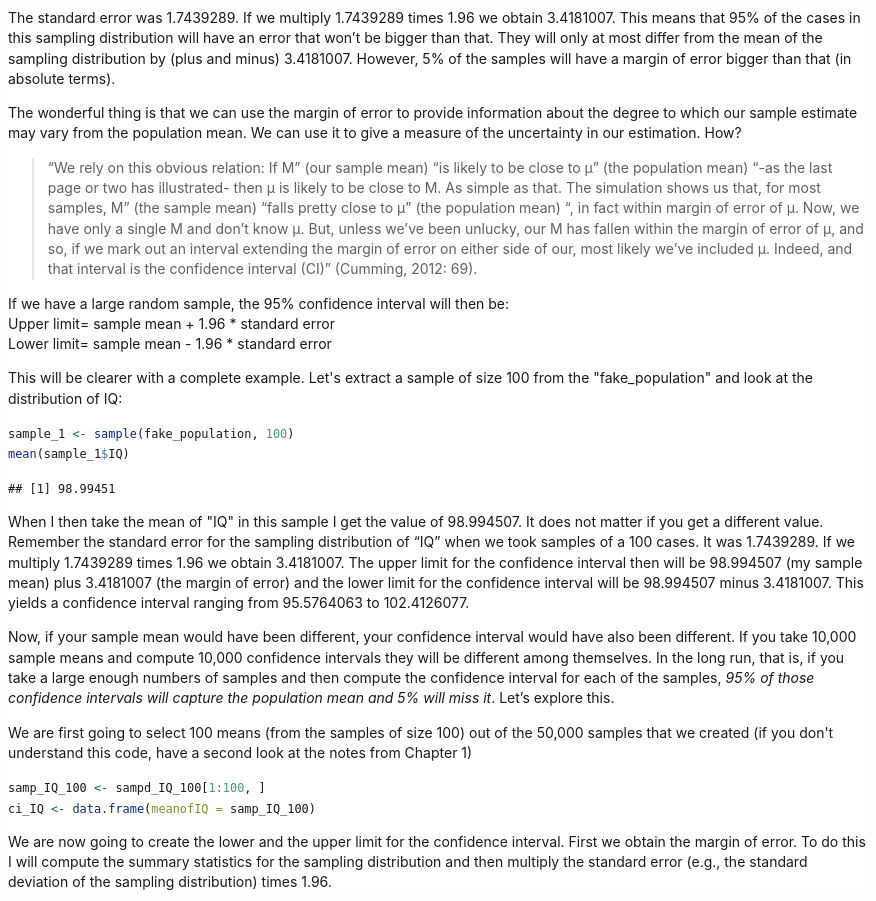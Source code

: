 The standard error was 1.7439289. If we multiply 1.7439289 times 1.96 we obtain 3.4181007. This means that 95% of the cases in this sampling distribution will have an error that won’t be bigger than that. They will only at most differ from the mean of the sampling distribution by (plus and minus) 3.4181007. However, 5% of the samples will have a margin of error bigger than that (in absolute terms).

The wonderful thing is that we can use the margin of error to provide information about the degree to which our sample estimate may vary from the population mean. We can use it to give a measure of the uncertainty in our estimation. How?

>“We rely on this obvious relation: If M” (our sample mean) “is likely to be close to μ” (the population mean) “-as the last page or two has illustrated- then μ is likely to be close to M. As simple as that. The simulation shows us that, for most samples, M” (the sample mean) “falls pretty close to μ” (the population mean) “, in fact within margin of error of μ. Now, we have only a single M and don’t know μ. But, unless we’ve been unlucky, our M has fallen within the margin of error of μ, and so, if we mark out an interval extending the margin of error on either side of our, most likely we’ve included μ. Indeed, and that interval is the confidence interval (CI)” (Cumming, 2012: 69).

If we have a large random sample, the 95% confidence interval will then be:  
Upper limit= sample mean + 1.96 * standard error  
Lower limit= sample mean - 1.96 * standard error

This will be clearer with a complete example. Let's extract a sample of size 100 from the "fake_population" and look at the distribution of IQ:


```r
sample_1 <- sample(fake_population, 100)
mean(sample_1$IQ)
```

```
## [1] 98.99451
```

When I then take the mean of "IQ" in this sample I get the value of 98.994507. It does not matter if you get a different value. Remember the standard error for the sampling distribution of “IQ” when we took samples of a 100 cases. It was 1.7439289. If we multiply 1.7439289 times 1.96 we obtain 3.4181007.  The upper limit for the confidence interval then will be 98.994507 (my sample mean) plus 3.4181007 (the margin of error) and the lower limit for the confidence interval will be 98.994507 minus 3.4181007. This yields a confidence interval ranging from 95.5764063 to 102.4126077. 

Now, if your sample mean would have been different, your confidence interval would have also been different. If you take 10,000 sample means and compute 10,000 confidence intervals they will be different among themselves. In the long run, that is, if you take a large enough numbers of samples and then compute the confidence interval for each of the samples, *95% of those confidence intervals will capture the population mean and 5% will miss it*. Let’s explore this.

We are first going to select 100 means (from the samples of size 100) out of the 50,000 samples that we created (if you don't understand this code, have a second look at the notes from Chapter 1)


```r
samp_IQ_100 <- sampd_IQ_100[1:100, ]
ci_IQ <- data.frame(meanofIQ = samp_IQ_100)
```

We are now going to create the lower and the upper limit for the confidence interval. First we obtain the margin of error. To do this I will compute the summary statistics for the sampling distribution and then multiply the standard error (e.g., the standard deviation of the sampling distribution) times 1.96.


[^6]: Although we would like to think of our samples as random, it is in fact very difficult to generate random numbers in a computer. Most of the time someone is telling you they are using random numbers they are most likely using pseudo-random numbers. If this is the kind of thing that gets you excited you may want to read the [wiki entry](http://en.wikipedia.org/wiki/Random_number_generation#.22True.22_random_numbers_vs._pseudo-random_numbers). If you want to know how R generates these numbers you should ask for the help pages for the Random.Seed function.
[^7]: As an aside, you can use [this Java applet](https://digitalfirst.bfwpub.com/stats_applet/stats_applet_4_ci.html) to see what happens when one uses different parameters with confidence intervals. In the right hand side you will see a button that says “Sample”. Press there. This will produce a horizontal line representing the confidence interval. The left hand side end of the line represents the lower limit of the confidence interval and the right hand side end of the line represents the upper limit of the confidence interval. The red point in the middle is your sample mean, your point estimate. If you are lucky the line will be black and it will cross the green vertical line. This means that your CI covers the population mean. There will be a difference with your point estimate (i.e., your red point is unlikely to be just in top of the green vertical line). But, at least, the population parameter will be included within the range of plausible values for it that our confidence interval is estimating. If you keep pressing the “Sample” button (please do 30 or 50 times), you will see that most confidence intervals include the population parameter: most will cross the green line and will be represented by a black line. Sometimes your point estimate (the red point at the centre of the horizontal lines) will be to the right of the population mean (will be higher) or to the left (will be lower), but the confidence interval will include the population mean (and cross the green vertical line). 